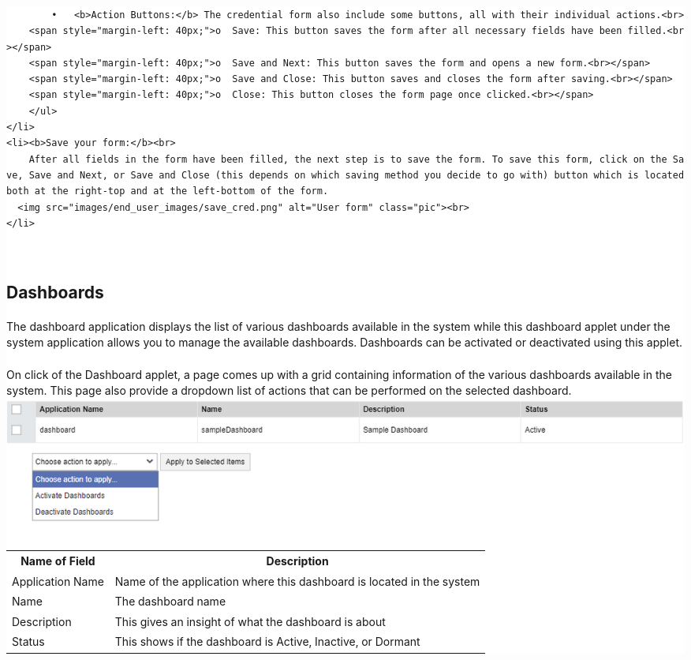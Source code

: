            •	<b>Action Buttons:</b> The credential form also include some buttons, all with their individual actions.<br>
        <span style="margin-left: 40px;">o	Save: This button saves the form after all necessary fields have been filled.<br></span>
        <span style="margin-left: 40px;">o	Save and Next: This button saves the form and opens a new form.<br></span>
        <span style="margin-left: 40px;">o	Save and Close: This button saves and closes the form after saving.<br></span>
        <span style="margin-left: 40px;">o	Close: This button closes the form page once clicked.<br></span>
        </ul>
    </li>
    <li><b>Save your form:</b><br>
        After all fields in the form have been filled, the next step is to save the form. To save this form, click on the Save, Save and Next, or Save and Close (this depends on which saving method you decide to go with) button which is located both at the right-top and at the left-bottom of the form.
      <img src="images/end_user_images/save_cred.png" alt="User form" class="pic"><br>
    </li>
</ol><br>

## Dashboards
<p id="dashboard">
The dashboard application displays the list of various dashboards available in the system while this dashboard applet under the system application allows you to manage the available dashboards. Dashboards can be activated or deactivated using this applet.<br><br>
On click of the Dashboard applet, a page comes up with a grid containing information of the various dashboards available in the system. This page also provide a dropdown list of actions that can be performed on the selected dashboard.<br>
        <img src="images/end_user_images/manage_dashboard.png" alt="User form" class="pic"><br>
        <table>
            <tr>
                <th>Name of Field</th>
                <th>Description</th>
            </tr>
            <tr>
                <td>Application Name</td>
                <td>Name of the application where this dashboard is located in the system</td>
            </tr>
            <tr>
                <td>Name</td>
                <td>The dashboard name</td>
            </tr>
            <tr>
                <td>Description</td>
                <td>This gives an insight of what the dashboard is about</td>
            </tr>
            <tr>
                <td>Status</td>
                <td>This shows if the dashboard is Active, Inactive, or Dormant</td>
            </tr>